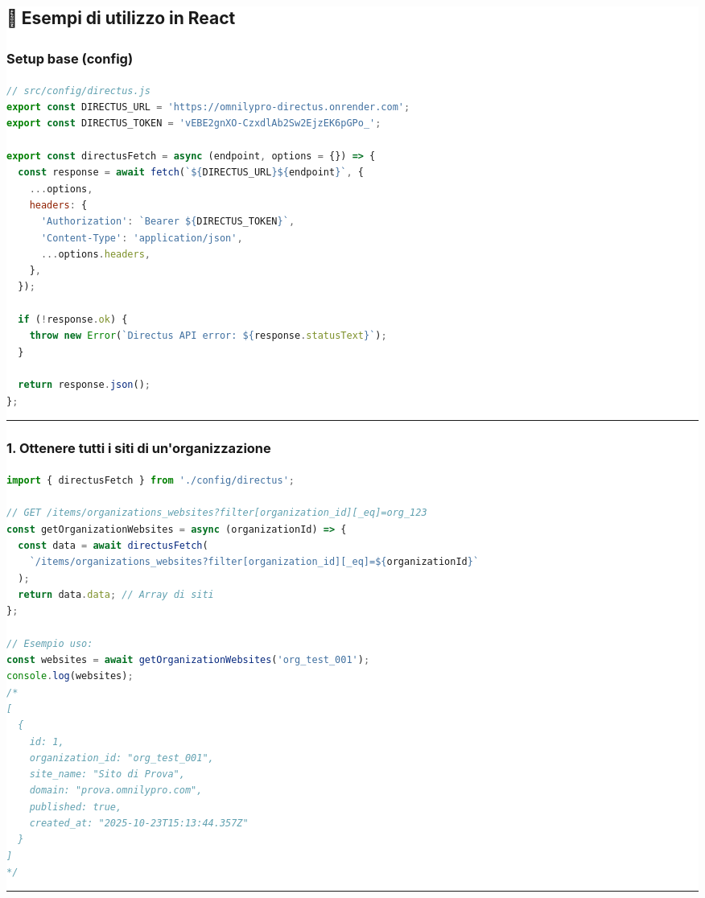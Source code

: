 
## 🚀 Esempi di utilizzo in React

### Setup base (config)

```javascript
// src/config/directus.js
export const DIRECTUS_URL = 'https://omnilypro-directus.onrender.com';
export const DIRECTUS_TOKEN = 'vEBE2gnXO-CzxdlAb2Sw2EjzEK6pGPo_';

export const directusFetch = async (endpoint, options = {}) => {
  const response = await fetch(`${DIRECTUS_URL}${endpoint}`, {
    ...options,
    headers: {
      'Authorization': `Bearer ${DIRECTUS_TOKEN}`,
      'Content-Type': 'application/json',
      ...options.headers,
    },
  });

  if (!response.ok) {
    throw new Error(`Directus API error: ${response.statusText}`);
  }

  return response.json();
};
```

---

### 1. Ottenere tutti i siti di un'organizzazione

```javascript
import { directusFetch } from './config/directus';

// GET /items/organizations_websites?filter[organization_id][_eq]=org_123
const getOrganizationWebsites = async (organizationId) => {
  const data = await directusFetch(
    `/items/organizations_websites?filter[organization_id][_eq]=${organizationId}`
  );
  return data.data; // Array di siti
};

// Esempio uso:
const websites = await getOrganizationWebsites('org_test_001');
console.log(websites);
/*
[
  {
    id: 1,
    organization_id: "org_test_001",
    site_name: "Sito di Prova",
    domain: "prova.omnilypro.com",
    published: true,
    created_at: "2025-10-23T15:13:44.357Z"
  }
]
*/
```

---
